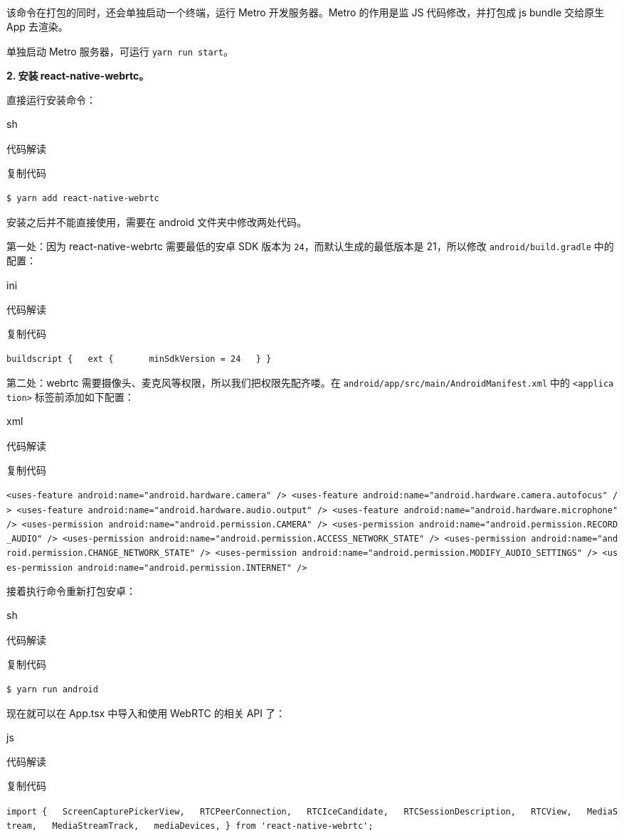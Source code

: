 该命令在打包的同时，还会单独启动一个终端，运行 Metro 开发服务器。Metro 的作用是监 JS 代码修改，并打包成 js bundle 交给原生 App 去渲染。

单独启动 Metro 服务器，可运行 `yarn run start`。

**2\. 安装 react-native-webrtc。**

直接运行安装命令：

sh

 代码解读

复制代码

`$ yarn add react-native-webrtc`

安装之后并不能直接使用，需要在 android 文件夹中修改两处代码。

第一处：因为 react-native-webrtc 需要最低的安卓 SDK 版本为 `24`，而默认生成的最低版本是 21，所以修改 `android/build.gradle` 中的配置：

ini

 代码解读

复制代码

`buildscript {   ext {       minSdkVersion = 24   } }`

第二处：webrtc 需要摄像头、麦克风等权限，所以我们把权限先配齐喽。在 `android/app/src/main/AndroidManifest.xml` 中的 `<application>` 标签前添加如下配置：

xml

 代码解读

复制代码

`<uses-feature android:name="android.hardware.camera" /> <uses-feature android:name="android.hardware.camera.autofocus" /> <uses-feature android:name="android.hardware.audio.output" /> <uses-feature android:name="android.hardware.microphone" /> <uses-permission android:name="android.permission.CAMERA" /> <uses-permission android:name="android.permission.RECORD_AUDIO" /> <uses-permission android:name="android.permission.ACCESS_NETWORK_STATE" /> <uses-permission android:name="android.permission.CHANGE_NETWORK_STATE" /> <uses-permission android:name="android.permission.MODIFY_AUDIO_SETTINGS" /> <uses-permission android:name="android.permission.INTERNET" />`

接着执行命令重新打包安卓：

sh

 代码解读

复制代码

`$ yarn run android`

现在就可以在 App.tsx 中导入和使用 WebRTC 的相关 API 了：

js

 代码解读

复制代码

`import {   ScreenCapturePickerView,   RTCPeerConnection,   RTCIceCandidate,   RTCSessionDescription,   RTCView,   MediaStream,   MediaStreamTrack,   mediaDevices, } from 'react-native-webrtc';`
